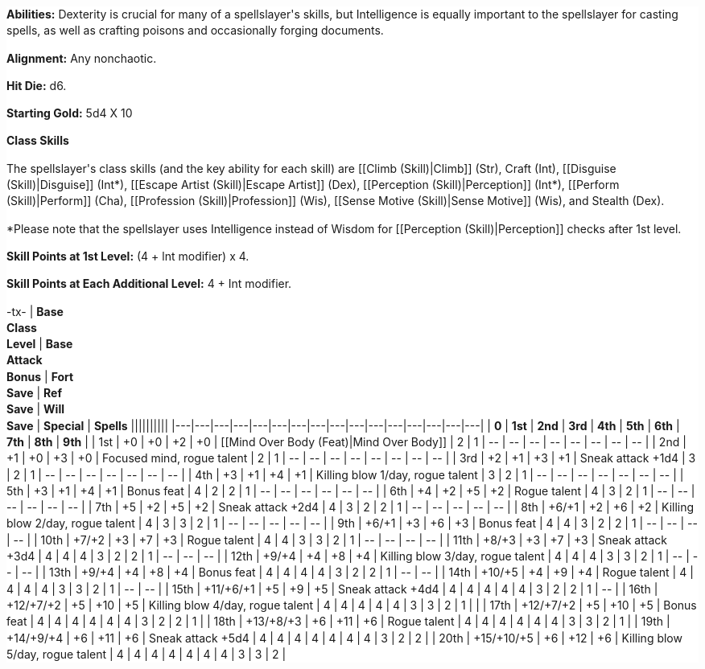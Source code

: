 **Abilities:** Dexterity is crucial for many of a spellslayer's skills, but Intelligence is equally important to the spellslayer for casting spells, as well as crafting poisons and occasionally forging documents. 

**Alignment:** Any nonchaotic.

**Hit Die:** d6.

**Starting Gold:** 5d4 X 10

**Class Skills**

The spellslayer's class skills (and the key ability for each skill) are [[Climb (Skill)|Climb]] (Str), Craft (Int), [[Disguise (Skill)|Disguise]] (Int\*), [[Escape Artist (Skill)|Escape Artist]] (Dex), [[Perception (Skill)|Perception]] (Int\*), [[Perform (Skill)|Perform]] (Cha), [[Profession (Skill)|Profession]] (Wis), [[Sense Motive (Skill)|Sense Motive]] (Wis), and Stealth (Dex).

\*Please note that the spellslayer uses Intelligence instead of Wisdom for [[Perception (Skill)|Perception]] checks after 1st level.

**Skill Points at 1st Level:** (4 + lnt modifier) x 4.

**Skill Points at Each Additional Level:** 4 + Int modifier.


-tx-
| **Base**<br>**Class**<br>**Level** | **Base**<br>**Attack**<br>**Bonus** | **Fort**<br>**Save** | **Ref**<br>**Save** | **Will**<br>**Save** | **Special** | **Spells** ||||||||||
|---|---|---|---|---|---|---|---|---|---|---|---|---|---|---|---|
| **0** | **1st** | **2nd** | **3rd** | **4th** | **5th** | **6th** | **7th** | **8th** | **9th** |
| 1st | +0 | +0 | +2 | +0 | [[Mind Over Body (Feat)\|Mind Over Body]] | 2 | 1 | -- | -- | -- | -- | -- | -- | -- | -- |
| 2nd | +1 | +0 | +3 | +0 | Focused mind, rogue talent | 2 | 1 | -- | -- | -- | -- | -- | -- | -- | -- |
| 3rd | +2 | +1 | +3 | +1 | Sneak attack +1d4 | 3 | 2 | 1 | -- | -- | -- | -- | -- | -- | -- |
| 4th | +3 | +1 | +4 | +1 | Killing blow 1/day, rogue talent | 3 | 2 | 1 | -- | -- | -- | -- | -- | -- | -- |
| 5th | +3 | +1 | +4 | +1 | Bonus feat | 4 | 2 | 2 | 1 | -- | -- | -- | -- | -- | -- |
| 6th | +4 | +2 | +5 | +2 | Rogue talent | 4 | 3 | 2 | 1 | -- | -- | -- | -- | -- | -- |
| 7th | +5 | +2 | +5 | +2 | Sneak attack +2d4 | 4 | 3 | 2 | 2 | 1 | -- | -- | -- | -- | -- |
| 8th | +6/+1 | +2 | +6 | +2 | Killing blow 2/day, rogue talent | 4 | 3 | 3 | 2 | 1 | -- | -- | -- | -- | -- |
| 9th | +6/+1 | +3 | +6 | +3 | Bonus feat | 4 | 4 | 3 | 2 | 2 | 1 | -- | -- | -- | -- |
| 10th | +7/+2 | +3 | +7 | +3 | Rogue talent | 4 | 4 | 3 | 3 | 2 | 1 | -- | -- | -- | -- |
| 11th | +8/+3 | +3 | +7 | +3 | Sneak attack +3d4 | 4 | 4 | 4 | 3 | 2 | 2 | 1 | -- | -- | -- |
| 12th | +9/+4 | +4 | +8 | +4 | Killing blow 3/day, rogue talent | 4 | 4 | 4 | 3 | 3 | 2 | 1 | -- | -- | -- |
| 13th | +9/+4 | +4 | +8 | +4 | Bonus feat | 4 | 4 | 4 | 4 | 3 | 2 | 2 | 1 | -- | -- |
| 14th | +10/+5 | +4 | +9 | +4 | Rogue talent | 4 | 4 | 4 | 4 | 3 | 3 | 2 | 1 | -- | -- |
| 15th | +11/+6/+1 | +5 | +9 | +5 | Sneak attack +4d4 | 4 | 4 | 4 | 4 | 4 | 3 | 2 | 2 | 1 | -- |
| 16th | +12/+7/+2 | +5 | +10 | +5 | Killing blow 4/day, rogue talent | 4 | 4 | 4 | 4 | 4 | 3 | 3 | 2 | 1 |  |
| 17th | +12/+7/+2 | +5 | +10 | +5 | Bonus feat | 4 | 4 | 4 | 4 | 4 | 4 | 3 | 2 | 2 | 1 |
| 18th | +13/+8/+3 | +6 | +11 | +6 | Rogue talent | 4 | 4 | 4 | 4 | 4 | 4 | 3 | 3 | 2 | 1 |
| 19th | +14/+9/+4 | +6 | +11 | +6 | Sneak attack +5d4 | 4 | 4 | 4 | 4 | 4 | 4 | 4 | 3 | 2 | 2 |
| 20th | +15/+10/+5 | +6 | +12 | +6 | Killing blow 5/day, rogue talent | 4 | 4 | 4 | 4 | 4 | 4 | 4 | 3 | 3 | 2 |
